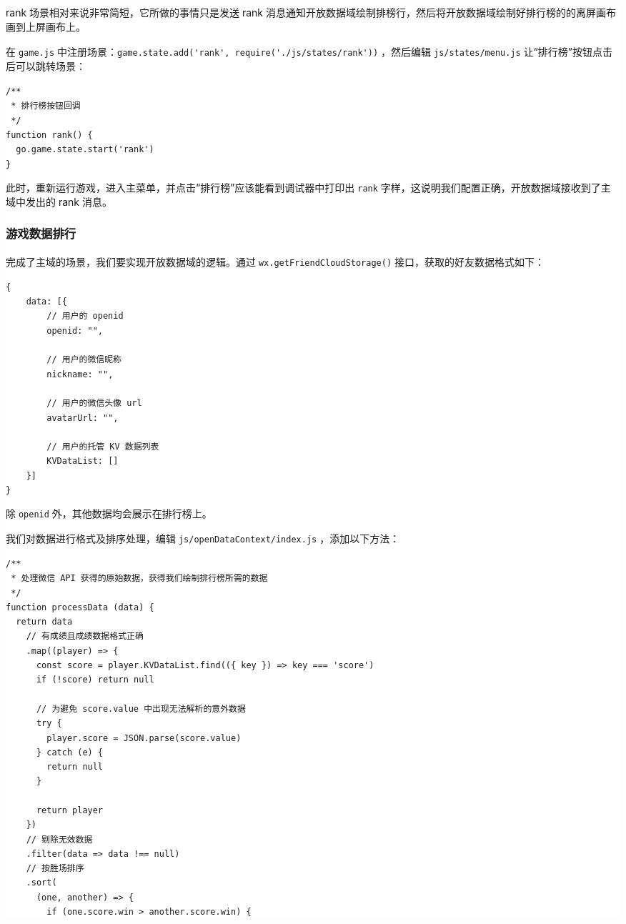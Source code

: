 rank 场景相对来说非常简短，它所做的事情只是发送 rank 消息通知开放数据域绘制排榜行，然后将开放数据域绘制好排行榜的的离屏画布画到上屏画布上。

在 `game.js` 中注册场景：`game.state.add('rank', require('./js/states/rank'))` ，然后编辑 `js/states/menu.js` 让“排行榜”按钮点击后可以跳转场景：

```
/**
 * 排行榜按钮回调
 */
function rank() {
  go.game.state.start('rank')
}
```

此时，重新运行游戏，进入主菜单，并点击“排行榜”应该能看到调试器中打印出 `rank` 字样，这说明我们配置正确，开放数据域接收到了主域中发出的 rank 消息。

### 游戏数据排行

完成了主域的场景，我们要实现开放数据域的逻辑。通过 `wx.getFriendCloudStorage()` 接口，获取的好友数据格式如下：

```
{
	data: [{
		// 用户的 openid
		openid: "",
		
		// 用户的微信昵称
		nickname: "",
		
		// 用户的微信头像 url
		avatarUrl: "",
		
		// 用户的托管 KV 数据列表
		KVDataList: []
	}]
}
```

除 `openid` 外，其他数据均会展示在排行榜上。

我们对数据进行格式及排序处理，编辑 `js/openDataContext/index.js` ，添加以下方法：

```
/**
 * 处理微信 API 获得的原始数据，获得我们绘制排行榜所需的数据
 */
function processData (data) {
  return data
    // 有成绩且成绩数据格式正确
    .map((player) => {
      const score = player.KVDataList.find(({ key }) => key === 'score')
      if (!score) return null

      // 为避免 score.value 中出现无法解析的意外数据
      try {
        player.score = JSON.parse(score.value)
      } catch (e) {
        return null
      }

      return player
    })
    // 剔除无效数据
    .filter(data => data !== null)
    // 按胜场排序
    .sort(
      (one, another) => {
        if (one.score.win > another.score.win) {
```